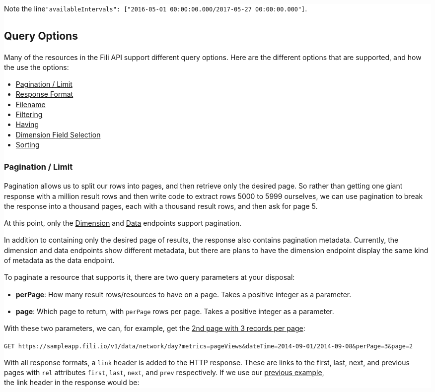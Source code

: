 Note the line`"availableIntervals": ["2016-05-01 00:00:00.000/2017-05-27 00:00:00.000"]`.

Query Options
-------------

Many of the resources in the Fili API support different query options. Here are the different options that are
supported, and how the use the options:

- [Pagination / Limit](#pagination--limit)
- [Response Format](#response-format)
- [Filename](#filename)
- [Filtering](#filtering)
- [Having](#having)
- [Dimension Field Selection](#dimension-field-selection)
- [Sorting](#sorting)

### Pagination / Limit ###

Pagination allows us to split our rows into pages, and then retrieve only the desired page. So rather than getting one 
giant response with a million result rows and then write code to extract rows 5000 to 5999 ourselves, we can use 
pagination to break the response into a thousand pages, each with a thousand result rows, and then ask for page 5.

At this point, only the [Dimension](#dimensions) and [Data](#data-queries) endpoints support pagination.

In addition to containing only the desired page of results, the response also contains pagination metadata. Currently, 
the dimension and data endpoints show different metadata, but there are plans to have the dimension endpoint display
the same kind of metadata as the data endpoint.

To paginate a resource that supports it, there are two query parameters at your disposal:

- **perPage**: How many result rows/resources to have on a page. Takes a positive integer as a parameter.

- **page**: Which page to return, with `perPage` rows per page. Takes a positive integer as a parameter.

With these two parameters, we can, for example, get the [2nd page with 3 records per page](https://sampleapp.fili.io/v1/data/network/day?metrics=pageViews&dateTime=2014-09-01/2014-09-08&perPage=3&page=2):

    GET https://sampleapp.fili.io/v1/data/network/day?metrics=pageViews&dateTime=2014-09-01/2014-09-08&perPage=3&page=2
   
With all response formats, a `link` header is added to the HTTP response. These are links to the first, last, next, and
previous pages with `rel` attributes `first`, `last`, `next`, and `prev` respectively. If we use our [previous example](https://sampleapp.fili.io/v1/data/network/day?metrics=pageViews&dateTime=2014-09-01/2014-09-08&perPage=3&page=2),    
the link header in the response would be:
    